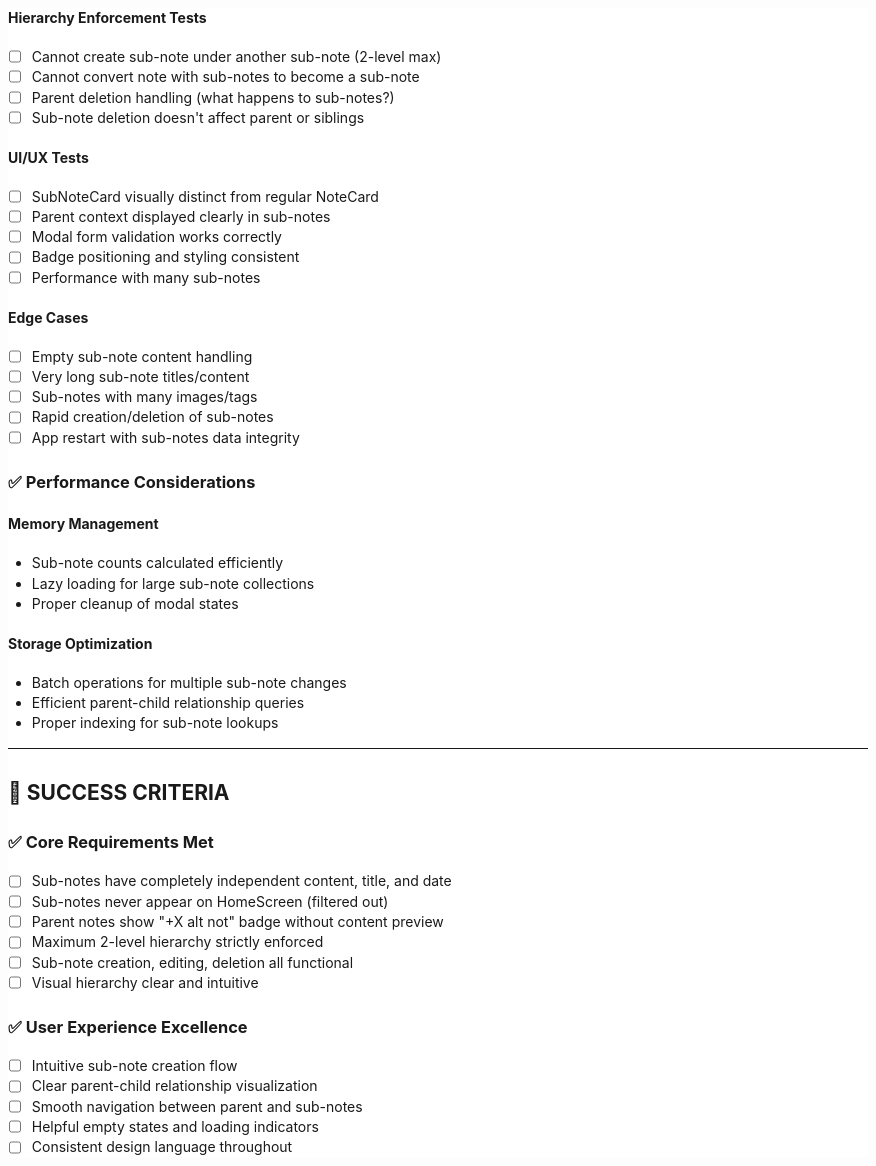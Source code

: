 #### **Hierarchy Enforcement Tests**
- [ ] Cannot create sub-note under another sub-note (2-level max)
- [ ] Cannot convert note with sub-notes to become a sub-note
- [ ] Parent deletion handling (what happens to sub-notes?)
- [ ] Sub-note deletion doesn't affect parent or siblings

#### **UI/UX Tests**
- [ ] SubNoteCard visually distinct from regular NoteCard
- [ ] Parent context displayed clearly in sub-notes
- [ ] Modal form validation works correctly
- [ ] Badge positioning and styling consistent
- [ ] Performance with many sub-notes

#### **Edge Cases**
- [ ] Empty sub-note content handling
- [ ] Very long sub-note titles/content
- [ ] Sub-notes with many images/tags
- [ ] Rapid creation/deletion of sub-notes
- [ ] App restart with sub-notes data integrity

### ✅ **Performance Considerations**

#### **Memory Management**
- Sub-note counts calculated efficiently
- Lazy loading for large sub-note collections
- Proper cleanup of modal states

#### **Storage Optimization**
- Batch operations for multiple sub-note changes
- Efficient parent-child relationship queries
- Proper indexing for sub-note lookups

---

## 🚀 **SUCCESS CRITERIA**

### ✅ **Core Requirements Met**
- [ ] Sub-notes have completely independent content, title, and date
- [ ] Sub-notes never appear on HomeScreen (filtered out)
- [ ] Parent notes show "+X alt not" badge without content preview
- [ ] Maximum 2-level hierarchy strictly enforced
- [ ] Sub-note creation, editing, deletion all functional
- [ ] Visual hierarchy clear and intuitive

### ✅ **User Experience Excellence**
- [ ] Intuitive sub-note creation flow
- [ ] Clear parent-child relationship visualization
- [ ] Smooth navigation between parent and sub-notes
- [ ] Helpful empty states and loading indicators
- [ ] Consistent design language throughout
